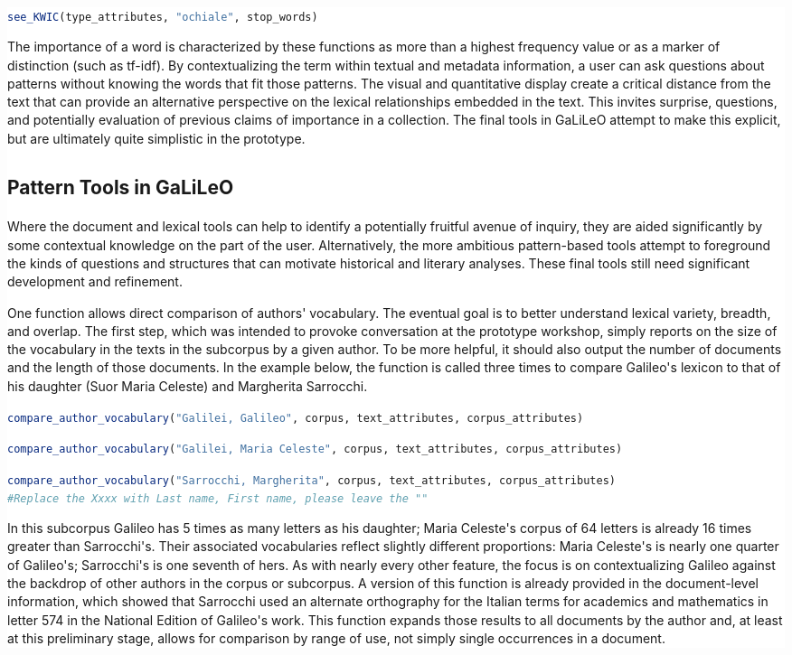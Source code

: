
```R jdh={"object": {"source": ["Chronological use of terms with ochiale", "No copyright restrictions."]}} tags=["figure-chronology-ochiale-*", "hermeneutics"] vscode={"languageId": "r"}
see_KWIC(type_attributes, "ochiale", stop_words)
```


The importance of a word is characterized by these functions as more than a highest frequency value or as a marker of distinction (such as tf-idf). By contextualizing the term within textual and metadata information, a user can ask questions about patterns without knowing the words that fit those patterns. The visual and quantitative display create a critical distance from the text that can provide an alternative perspective on the lexical relationships embedded in the text. This invites surprise, questions, and potentially evaluation of previous claims of importance in a collection. The final tools in GaLiLeO attempt to make this explicit, but are ultimately quite simplistic in the prototype.


## Pattern Tools in GaLiLeO


Where the document and lexical tools can help to identify a potentially fruitful avenue of inquiry, they are aided significantly by some contextual knowledge on the part of the user. Alternatively, the more ambitious pattern-based tools attempt to foreground the kinds of questions and structures that can motivate historical and literary analyses. These final tools still need significant development and refinement.  



One function allows direct comparison of authors' vocabulary. The eventual goal is to better understand lexical variety, breadth, and overlap. The first step, which was intended to provoke conversation at the prototype workshop, simply reports on the size of the vocabulary in the texts in the subcorpus by a given author. To be more helpful, it should also output the number of documents and the length of those documents. In the example below, the function is called three times to compare Galileo's lexicon to that of his daughter (Suor Maria Celeste) and Margherita Sarrocchi.


```R tags=["hermeneutics"] vscode={"languageId": "r"}
compare_author_vocabulary("Galilei, Galileo", corpus, text_attributes, corpus_attributes)
```

```R tags=["hermeneutics"] vscode={"languageId": "r"}
compare_author_vocabulary("Galilei, Maria Celeste", corpus, text_attributes, corpus_attributes)
```

```R tags=["hermeneutics"] vscode={"languageId": "r"}
compare_author_vocabulary("Sarrocchi, Margherita", corpus, text_attributes, corpus_attributes)
#Replace the Xxxx with Last name, First name, please leave the ""
```


In this subcorpus Galileo has 5 times as many letters as his daughter; Maria Celeste's corpus of 64 letters is already 16 times greater than Sarrocchi's. Their associated vocabularies reflect slightly different proportions: Maria Celeste's is nearly one quarter of Galileo's; Sarrocchi's is one seventh of hers. As with nearly every other feature, the focus is on contextualizing Galileo against the backdrop of other authors in the corpus or subcorpus. A version of this function is already provided in the document-level information, which showed that Sarrocchi used an alternate orthography for the Italian terms for academics and mathematics in letter 574 in the National Edition of Galileo's work. This function expands those results to all documents by the author and, at least at this preliminary stage, allows for comparison by range of use, not simply single occurrences in a document.

